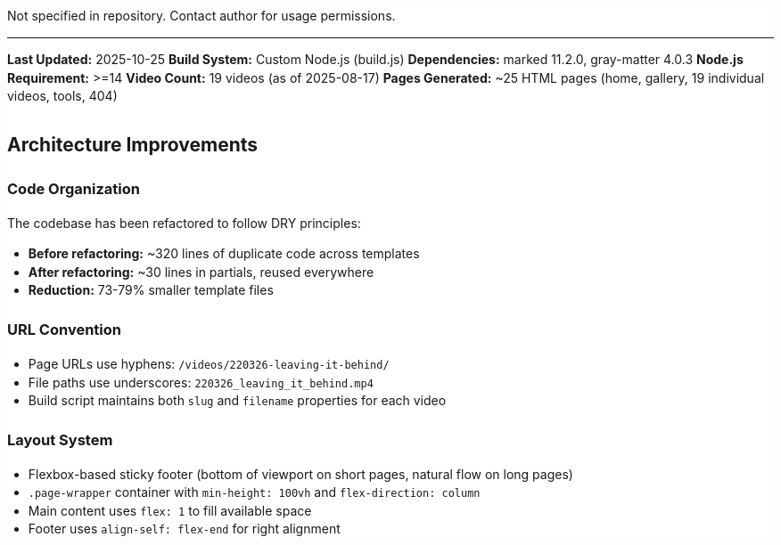 Not specified in repository. Contact author for usage permissions.

---

**Last Updated:** 2025-10-25
**Build System:** Custom Node.js (build.js)
**Dependencies:** marked 11.2.0, gray-matter 4.0.3
**Node.js Requirement:** >=14
**Video Count:** 19 videos (as of 2025-08-17)
**Pages Generated:** ~25 HTML pages (home, gallery, 19 individual videos, tools, 404)

## Architecture Improvements

### Code Organization
The codebase has been refactored to follow DRY principles:
- **Before refactoring:** ~320 lines of duplicate code across templates
- **After refactoring:** ~30 lines in partials, reused everywhere
- **Reduction:** 73-79% smaller template files

### URL Convention
- Page URLs use hyphens: `/videos/220326-leaving-it-behind/`
- File paths use underscores: `220326_leaving_it_behind.mp4`
- Build script maintains both `slug` and `filename` properties for each video

### Layout System
- Flexbox-based sticky footer (bottom of viewport on short pages, natural flow on long pages)
- `.page-wrapper` container with `min-height: 100vh` and `flex-direction: column`
- Main content uses `flex: 1` to fill available space
- Footer uses `align-self: flex-end` for right alignment
